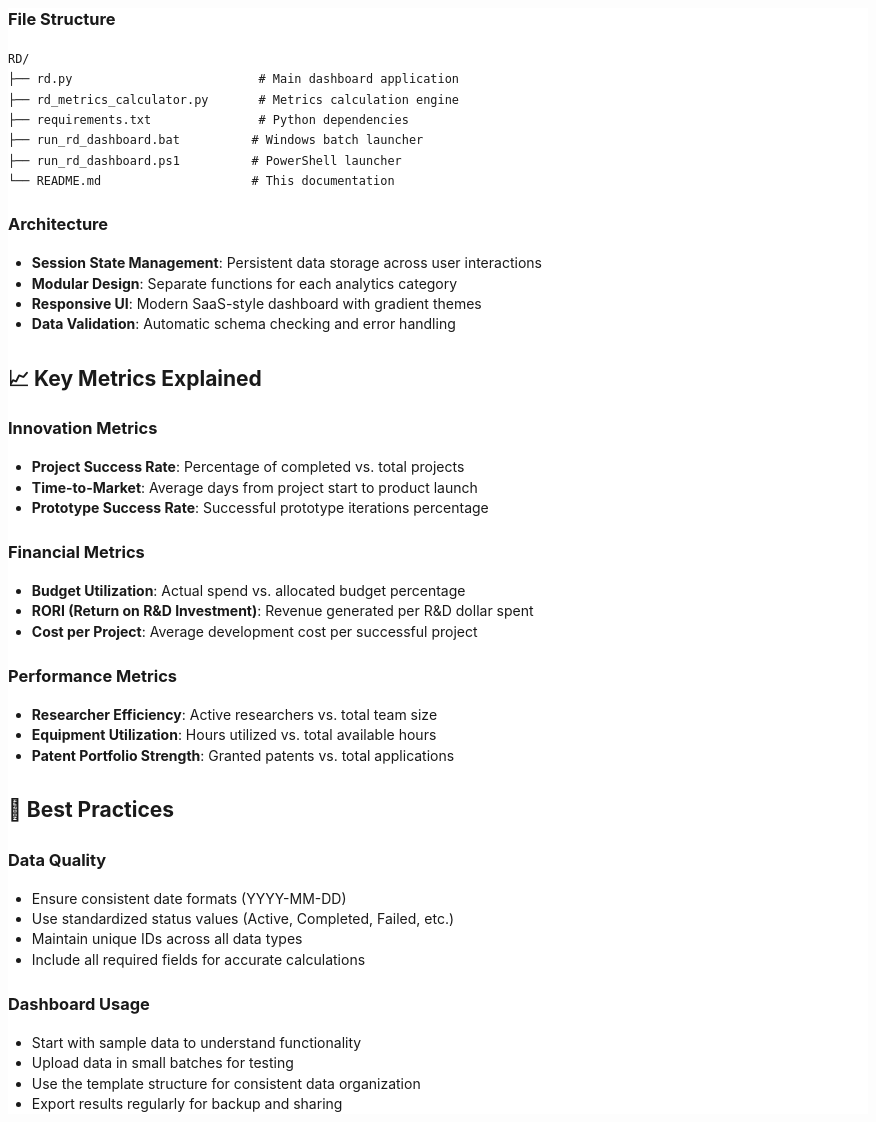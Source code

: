 ### File Structure
```
RD/
├── rd.py                          # Main dashboard application
├── rd_metrics_calculator.py       # Metrics calculation engine
├── requirements.txt               # Python dependencies
├── run_rd_dashboard.bat          # Windows batch launcher
├── run_rd_dashboard.ps1          # PowerShell launcher
└── README.md                     # This documentation
```

### Architecture
- **Session State Management**: Persistent data storage across user interactions
- **Modular Design**: Separate functions for each analytics category
- **Responsive UI**: Modern SaaS-style dashboard with gradient themes
- **Data Validation**: Automatic schema checking and error handling

## 📈 Key Metrics Explained

### Innovation Metrics
- **Project Success Rate**: Percentage of completed vs. total projects
- **Time-to-Market**: Average days from project start to product launch
- **Prototype Success Rate**: Successful prototype iterations percentage

### Financial Metrics
- **Budget Utilization**: Actual spend vs. allocated budget percentage
- **RORI (Return on R&D Investment)**: Revenue generated per R&D dollar spent
- **Cost per Project**: Average development cost per successful project

### Performance Metrics
- **Researcher Efficiency**: Active researchers vs. total team size
- **Equipment Utilization**: Hours utilized vs. total available hours
- **Patent Portfolio Strength**: Granted patents vs. total applications

## 🎯 Best Practices

### Data Quality
- Ensure consistent date formats (YYYY-MM-DD)
- Use standardized status values (Active, Completed, Failed, etc.)
- Maintain unique IDs across all data types
- Include all required fields for accurate calculations

### Dashboard Usage
- Start with sample data to understand functionality
- Upload data in small batches for testing
- Use the template structure for consistent data organization
- Export results regularly for backup and sharing

